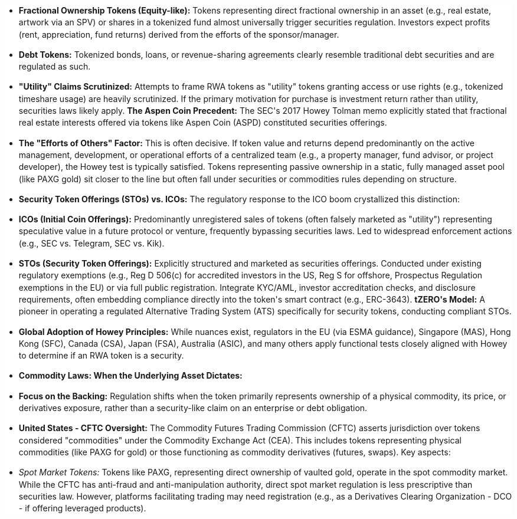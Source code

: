 *   **Fractional Ownership Tokens (Equity-like):** Tokens representing direct fractional ownership in an asset (e.g., real estate, artwork via an SPV) or shares in a tokenized fund almost universally trigger securities regulation. Investors expect profits (rent, appreciation, fund returns) derived from the efforts of the sponsor/manager.

*   **Debt Tokens:** Tokenized bonds, loans, or revenue-sharing agreements clearly resemble traditional debt securities and are regulated as such.

*   **"Utility" Claims Scrutinized:** Attempts to frame RWA tokens as "utility" tokens granting access or use rights (e.g., tokenized timeshare usage) are heavily scrutinized. If the primary motivation for purchase is investment return rather than utility, securities laws likely apply. **The Aspen Coin Precedent:** The SEC's 2017 Howey Tolman memo explicitly stated that fractional real estate interests offered via tokens like Aspen Coin (ASPD) constituted securities offerings.

*   **The "Efforts of Others" Factor:** This is often decisive. If token value and returns depend predominantly on the active management, development, or operational efforts of a centralized team (e.g., a property manager, fund advisor, or project developer), the Howey test is typically satisfied. Tokens representing passive ownership in a static, fully managed asset pool (like PAXG gold) sit closer to the line but often fall under securities or commodities rules depending on structure.

*   **Security Token Offerings (STOs) vs. ICOs:** The regulatory response to the ICO boom crystallized this distinction:

*   **ICOs (Initial Coin Offerings):** Predominantly unregistered sales of tokens (often falsely marketed as "utility") representing speculative value in a future protocol or venture, frequently bypassing securities laws. Led to widespread enforcement actions (e.g., SEC vs. Telegram, SEC vs. Kik).

*   **STOs (Security Token Offerings):** Explicitly structured and marketed as securities offerings. Conducted under existing regulatory exemptions (e.g., Reg D 506(c) for accredited investors in the US, Reg S for offshore, Prospectus Regulation exemptions in the EU) or via full public registration. Integrate KYC/AML, investor accreditation checks, and disclosure requirements, often embedding compliance directly into the token's smart contract (e.g., ERC-3643). **tZERO's Model:** A pioneer in operating a regulated Alternative Trading System (ATS) specifically for security tokens, conducting compliant STOs.

*   **Global Adoption of Howey Principles:** While nuances exist, regulators in the EU (via ESMA guidance), Singapore (MAS), Hong Kong (SFC), Canada (CSA), Japan (FSA), Australia (ASIC), and many others apply functional tests closely aligned with Howey to determine if an RWA token is a security.

*   **Commodity Laws: When the Underlying Asset Dictates:**

*   **Focus on the Backing:** Regulation shifts when the token primarily represents ownership of a physical commodity, its price, or derivatives exposure, rather than a security-like claim on an enterprise or debt obligation.

*   **United States - CFTC Oversight:** The Commodity Futures Trading Commission (CFTC) asserts jurisdiction over tokens considered "commodities" under the Commodity Exchange Act (CEA). This includes tokens representing physical commodities (like PAXG for gold) or those functioning as commodity derivatives (futures, swaps). Key aspects:

*   *Spot Market Tokens:* Tokens like PAXG, representing direct ownership of vaulted gold, operate in the spot commodity market. While the CFTC has anti-fraud and anti-manipulation authority, direct spot market regulation is less prescriptive than securities law. However, platforms facilitating trading may need registration (e.g., as a Derivatives Clearing Organization - DCO - if offering leveraged products).
